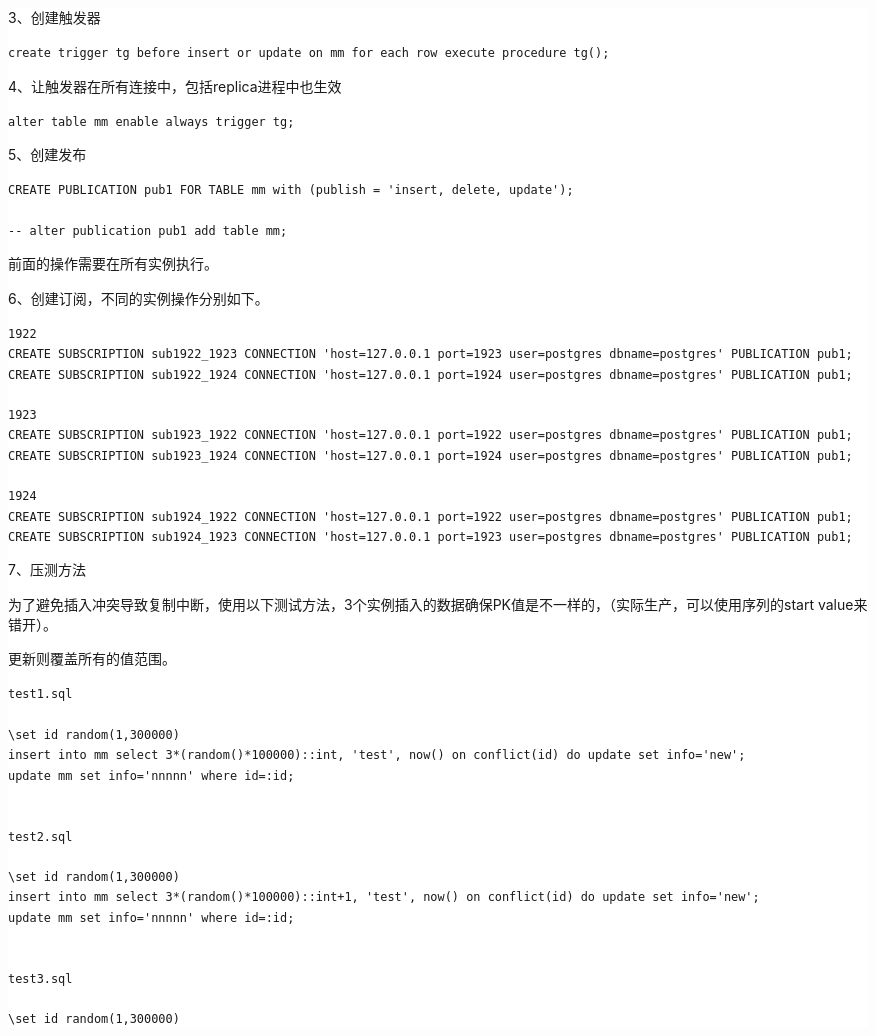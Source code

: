 3、创建触发器  
  
```  
create trigger tg before insert or update on mm for each row execute procedure tg();  
```  
  
4、让触发器在所有连接中，包括replica进程中也生效  
  
```  
alter table mm enable always trigger tg;  
```  
  
5、创建发布  
  
```  
CREATE PUBLICATION pub1 FOR TABLE mm with (publish = 'insert, delete, update');  
  
-- alter publication pub1 add table mm;  
```  
  
前面的操作需要在所有实例执行。  
  
6、创建订阅，不同的实例操作分别如下。  
  
```  
1922  
CREATE SUBSCRIPTION sub1922_1923 CONNECTION 'host=127.0.0.1 port=1923 user=postgres dbname=postgres' PUBLICATION pub1;  
CREATE SUBSCRIPTION sub1922_1924 CONNECTION 'host=127.0.0.1 port=1924 user=postgres dbname=postgres' PUBLICATION pub1;  
  
1923  
CREATE SUBSCRIPTION sub1923_1922 CONNECTION 'host=127.0.0.1 port=1922 user=postgres dbname=postgres' PUBLICATION pub1;  
CREATE SUBSCRIPTION sub1923_1924 CONNECTION 'host=127.0.0.1 port=1924 user=postgres dbname=postgres' PUBLICATION pub1;  
  
1924  
CREATE SUBSCRIPTION sub1924_1922 CONNECTION 'host=127.0.0.1 port=1922 user=postgres dbname=postgres' PUBLICATION pub1;  
CREATE SUBSCRIPTION sub1924_1923 CONNECTION 'host=127.0.0.1 port=1923 user=postgres dbname=postgres' PUBLICATION pub1;  
```  
  
7、压测方法  
  
为了避免插入冲突导致复制中断，使用以下测试方法，3个实例插入的数据确保PK值是不一样的，（实际生产，可以使用序列的start value来错开）。  
  
更新则覆盖所有的值范围。  
  
```  
test1.sql  
  
\set id random(1,300000)  
insert into mm select 3*(random()*100000)::int, 'test', now() on conflict(id) do update set info='new';  
update mm set info='nnnnn' where id=:id;  
  
  
test2.sql  
  
\set id random(1,300000)  
insert into mm select 3*(random()*100000)::int+1, 'test', now() on conflict(id) do update set info='new';  
update mm set info='nnnnn' where id=:id;  
  
  
test3.sql  
  
\set id random(1,300000)  
```